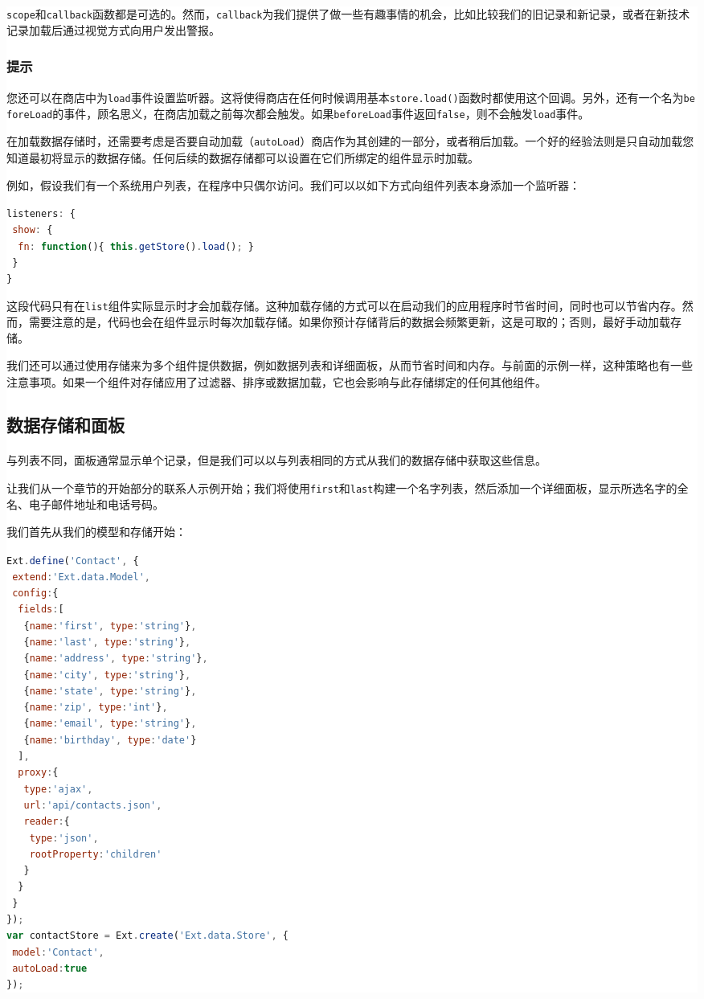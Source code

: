 `scope`和`callback`函数都是可选的。然而，`callback`为我们提供了做一些有趣事情的机会，比如比较我们的旧记录和新记录，或者在新技术记录加载后通过视觉方式向用户发出警报。

### 提示

您还可以在商店中为`load`事件设置监听器。这将使得商店在任何时候调用基本`store.load()`函数时都使用这个回调。另外，还有一个名为`beforeLoad`的事件，顾名思义，在商店加载之前每次都会触发。如果`beforeLoad`事件返回`false`，则不会触发`load`事件。

在加载数据存储时，还需要考虑是否要自动加载（`autoLoad`）商店作为其创建的一部分，或者稍后加载。一个好的经验法则是只自动加载您知道最初将显示的数据存储。任何后续的数据存储都可以设置在它们所绑定的组件显示时加载。

例如，假设我们有一个系统用户列表，在程序中只偶尔访问。我们可以以如下方式向组件列表本身添加一个监听器：

```js
listeners: {
 show: {
  fn: function(){ this.getStore().load(); }
 }
}
```

这段代码只有在`list`组件实际显示时才会加载存储。这种加载存储的方式可以在启动我们的应用程序时节省时间，同时也可以节省内存。然而，需要注意的是，代码也会在组件显示时每次加载存储。如果你预计存储背后的数据会频繁更新，这是可取的；否则，最好手动加载存储。

我们还可以通过使用存储来为多个组件提供数据，例如数据列表和详细面板，从而节省时间和内存。与前面的示例一样，这种策略也有一些注意事项。如果一个组件对存储应用了过滤器、排序或数据加载，它也会影响与此存储绑定的任何其他组件。

## 数据存储和面板

与列表不同，面板通常显示单个记录，但是我们可以以与列表相同的方式从我们的数据存储中获取这些信息。

让我们从一个章节的开始部分的联系人示例开始；我们将使用`first`和`last`构建一个名字列表，然后添加一个详细面板，显示所选名字的全名、电子邮件地址和电话号码。

我们首先从我们的模型和存储开始：

```js
Ext.define('Contact', {
 extend:'Ext.data.Model',
 config:{
  fields:[
   {name:'first', type:'string'},
   {name:'last', type:'string'},
   {name:'address', type:'string'},
   {name:'city', type:'string'},
   {name:'state', type:'string'},
   {name:'zip', type:'int'},
   {name:'email', type:'string'},
   {name:'birthday', type:'date'}
  ],
  proxy:{
   type:'ajax',
   url:'api/contacts.json',
   reader:{
    type:'json',
    rootProperty:'children'
   }
  }
 }
});
var contactStore = Ext.create('Ext.data.Store', {
 model:'Contact',
 autoLoad:true
});
```

